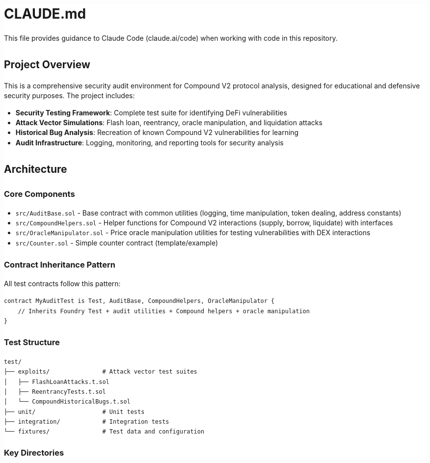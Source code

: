 # CLAUDE.md

This file provides guidance to Claude Code (claude.ai/code) when working with code in this repository.

## Project Overview

This is a comprehensive security audit environment for Compound V2 protocol analysis, designed for educational and defensive security purposes. The project includes:

- **Security Testing Framework**: Complete test suite for identifying DeFi vulnerabilities
- **Attack Vector Simulations**: Flash loan, reentrancy, oracle manipulation, and liquidation attacks
- **Historical Bug Analysis**: Recreation of known Compound V2 vulnerabilities for learning
- **Audit Infrastructure**: Logging, monitoring, and reporting tools for security analysis

## Architecture

### Core Components

- `src/AuditBase.sol` - Base contract with common utilities (logging, time manipulation, token dealing, address constants)
- `src/CompoundHelpers.sol` - Helper functions for Compound V2 interactions (supply, borrow, liquidate) with interfaces
- `src/OracleManipulator.sol` - Price oracle manipulation utilities for testing vulnerabilities with DEX interactions
- `src/Counter.sol` - Simple counter contract (template/example)

### Contract Inheritance Pattern
All test contracts follow this pattern:
```solidity
contract MyAuditTest is Test, AuditBase, CompoundHelpers, OracleManipulator {
    // Inherits Foundry Test + audit utilities + Compound helpers + oracle manipulation
}
```

### Test Structure

```
test/
├── exploits/               # Attack vector test suites
│   ├── FlashLoanAttacks.t.sol
│   ├── ReentrancyTests.t.sol
│   └── CompoundHistoricalBugs.t.sol
├── unit/                   # Unit tests
├── integration/            # Integration tests
└── fixtures/               # Test data and configuration
```

### Key Directories
